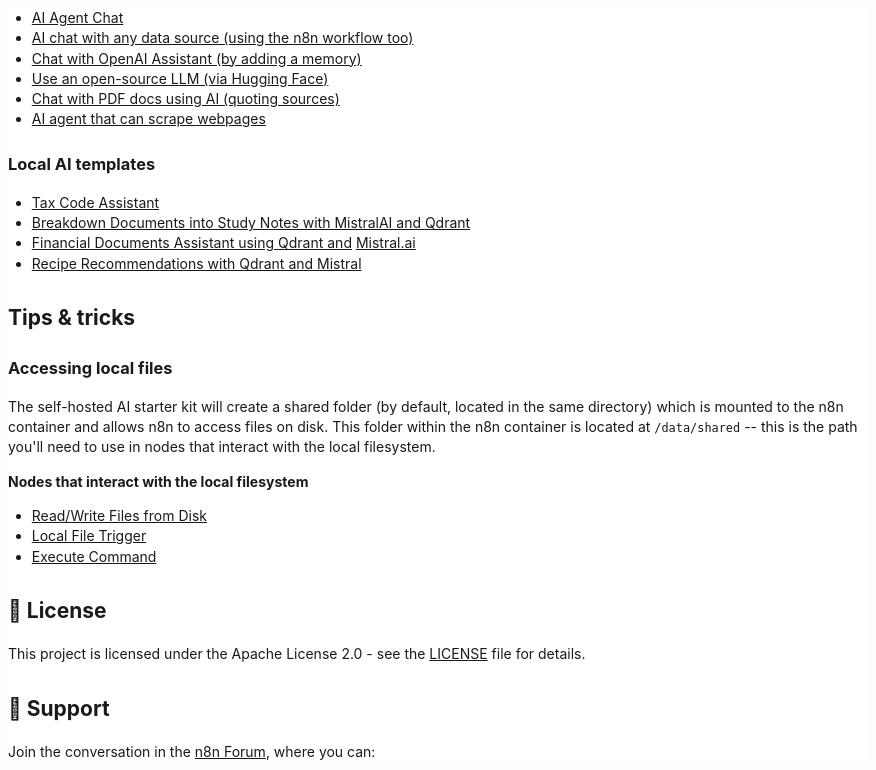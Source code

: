 - [AI Agent Chat](https://n8n.io/workflows/1954-ai-agent-chat/)
- [AI chat with any data source (using the n8n workflow too)](https://n8n.io/workflows/2026-ai-chat-with-any-data-source-using-the-n8n-workflow-tool/)
- [Chat with OpenAI Assistant (by adding a memory)](https://n8n.io/workflows/2098-chat-with-openai-assistant-by-adding-a-memory/)
- [Use an open-source LLM (via Hugging Face)](https://n8n.io/workflows/1980-use-an-open-source-llm-via-huggingface/)
- [Chat with PDF docs using AI (quoting sources)](https://n8n.io/workflows/2165-chat-with-pdf-docs-using-ai-quoting-sources/)
- [AI agent that can scrape webpages](https://n8n.io/workflows/2006-ai-agent-that-can-scrape-webpages/)

### Local AI templates

- [Tax Code Assistant](https://n8n.io/workflows/2341-build-a-tax-code-assistant-with-qdrant-mistralai-and-openai/)
- [Breakdown Documents into Study Notes with MistralAI and Qdrant](https://n8n.io/workflows/2339-breakdown-documents-into-study-notes-using-templating-mistralai-and-qdrant/)
- [Financial Documents Assistant using Qdrant and](https://n8n.io/workflows/2335-build-a-financial-documents-assistant-using-qdrant-and-mistralai/) [Mistral.ai](http://mistral.ai/)
- [Recipe Recommendations with Qdrant and Mistral](https://n8n.io/workflows/2333-recipe-recommendations-with-qdrant-and-mistral/)

## Tips & tricks

### Accessing local files

The self-hosted AI starter kit will create a shared folder (by default,
located in the same directory) which is mounted to the n8n container and
allows n8n to access files on disk. This folder within the n8n container is
located at `/data/shared` -- this is the path you'll need to use in nodes that
interact with the local filesystem.

**Nodes that interact with the local filesystem**

- [Read/Write Files from Disk](https://docs.n8n.io/integrations/builtin/core-nodes/n8n-nodes-base.filesreadwrite/)
- [Local File Trigger](https://docs.n8n.io/integrations/builtin/core-nodes/n8n-nodes-base.localfiletrigger/)
- [Execute Command](https://docs.n8n.io/integrations/builtin/core-nodes/n8n-nodes-base.executecommand/)

## 📜 License

This project is licensed under the Apache License 2.0 - see the
[LICENSE](LICENSE) file for details.

## 💬 Support

Join the conversation in the [n8n Forum](https://community.n8n.io/), where you
can:
